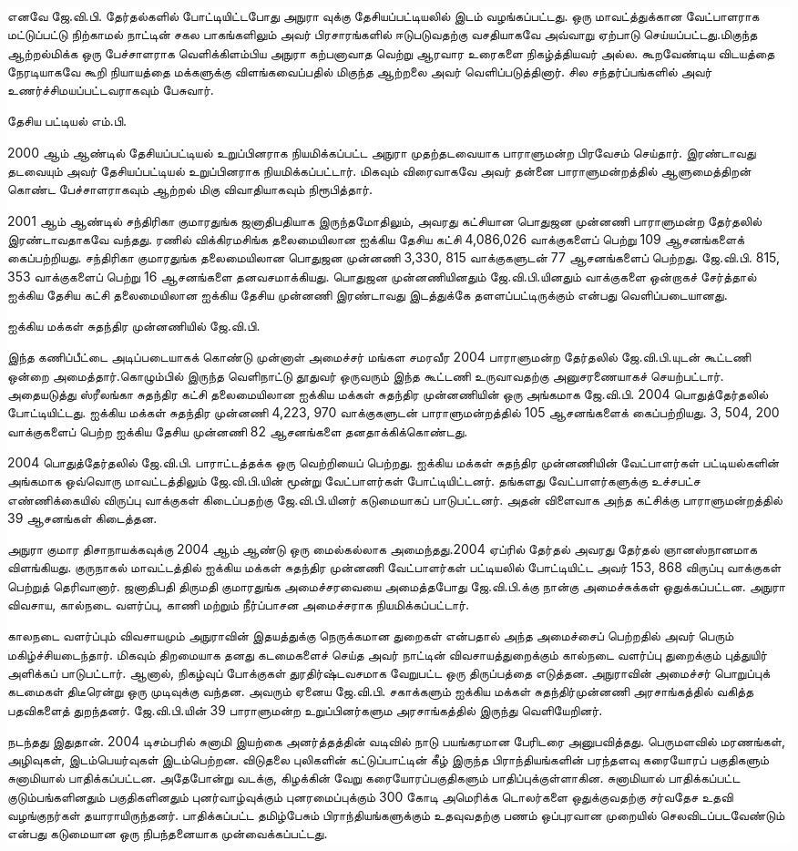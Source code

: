 எனவே ஜே.வி.பி. தேர்தல்களில் போட்டியிட்டபோது அநுரா வுக்கு தேசியப்பட்டியலில் இடம் வழங்கப்பட்டது. ஒரு மாவட்த்துக்கான வேட்பாளராக மட்டுப்பட்டு நிற்காமல் நாட்டின் சகல பாகங்களிலும் அவர் பிரசாரங்களில் ஈடுபடுவதற்கு வசதியாகவே அவ்வாறு ஏற்பாடு செய்யப்பட்டது.மிகுந்த ஆற்றல்மிக்க ஒரு பேச்சாளராக வெளிக்கிளம்பிய அநுரா கற்பனாவாத வெற்று ஆரவார உரைகளை நிகழ்த்தியவர் அல்ல. கூறவேண்டிய விடயத்தை நேரடியாகவே கூறி நியாயத்தை மக்களுக்கு விளங்கவைப்பதில் மிகுந்த ஆற்றலை அவர் வெளிப்படுத்தினார். சில சந்தர்ப்பங்களில் அவர் உணர்ச்சிமயப்பட்டவராகவும் பேசுவார்.

தேசிய பட்டியல் எம்.பி.

2000 ஆம் ஆண்டில் தேசியப்பட்டியல் உறுப்பினராக நியமிக்கப்பட்ட அநுரா முதற்தடவையாக பாராளுமன்ற பிரவேசம் செய்தார். இரண்டாவது தடவையும் அவர் தேசியப்பட்டியல் உறுப்பினராக நியமிக்கப்பட்டார். மிகவும் விரைவாகவே அவர் தன்னை பாராளுமன்றத்தில்  ஆளுமைத்திறன் கொண்ட பேச்சாளராகவும் ஆற்றல் மிகு விவாதியாகவும் நிரூபித்தார்.

2001 ஆம் ஆண்டில் சந்திரிகா குமாரதுங்க ஜனாதிபதியாக இருந்தமோதிலும், அவரது கட்சியான பொதுஜன முன்னணி பாராளுமன்ற தேர்தலில் இரண்டாவதாகவே வந்தது. ரணில் விக்கிரமசிங்க தலைமையிலான ஐக்கிய தேசிய கட்சி 4,086,026 வாக்குகளைப் பெற்று 109 ஆசனங்களைக் கைப்பற்றியது. சந்திரிகா குமாரதுங்க தலைமையிலான பொதுஜன முன்னணி 3,330, 815 வாக்குகளுடன்  77 ஆசனங்களைப் பெற்றது. ஜே.வி.பி. 815, 353 வாக்குகளைப் பெற்று 16 ஆசனங்களை தனவசமாக்கியது. பொதுஜன முன்னணியினதும் ஜே.வி.பி.யினதும் வாக்குகளை ஒன்றாகச் சேர்த்தால்  ஐக்கிய தேசிய கட்சி தலைமையிலான ஐக்கிய தேசிய முன்னணி இரண்டாவது இடத்துக்கே தளளப்பட்டிருக்கும் என்பது வெளிப்படையானது.

ஐக்கிய மக்கள் சுதந்திர முன்னணியில் ஜே.வி.பி.

இந்த கணிப்பீட்டை அடிப்படையாகக் கொண்டு முன்னாள் அமைச்சர் மங்கள சமரவீர 2004 பாராளுமன்ற தேர்தலில் ஜே.வி.பி.யுடன் கூட்டணி ஒன்றை அமைத்தார்.கொழும்பில் இருந்த வெளிநாட்டு தூதுவர் ஒருவரும் இந்த கூட்டணி உருவாவதற்கு அனுசரணையாகச் செயற்பட்டார். அதையடுத்து ஸ்ரீலங்கா சுதந்திர கட்சி தலைமையிலான ஐக்கிய மக்கள் சுதந்திர முன்னணியின் ஒரு அங்கமாக ஜே.வி.பி.  2004 பொதுத்தேர்தலில் போட்டியிட்டது. ஐக்கிய மக்கள் சுதந்திர முன்னணி 4,223, 970 வாக்குகளுடன் பாராளுமன்றத்தில் 105 ஆசனங்களைக் கைப்பற்றியது. 3, 504, 200 வாக்குகளைப் பெற்ற ஐக்கிய தேசிய முன்னணி 82 ஆசனங்களை தனதாக்கிக்கொண்டது.

2004 பொதுத்தேர்தலில் ஜே.வி.பி. பாராட்டத்தக்க ஒரு வெற்றியைப் பெற்றது.  ஐக்கிய மக்கள் சுதந்திர முன்னணியின் வேட்பாளர்கள் பட்டியல்களின் அங்கமாக  ஒவ்வொரு மாவட்டத்திலும் ஜே.வி.பி.யின் மூன்று வேட்பாளர்கள் போட்டியிட்டனர். தங்களது வேட்பாளர்களுக்கு உச்சபட்ச எண்ணிக்கையில் விருப்பு வாக்குகள் கிடைப்பதற்கு ஜே.வி.பி.யினர் கடுமையாகப் பாடுபட்டனர். அதன் விளைவாக அந்த கட்சிக்கு பாராளுமன்றத்தில் 39 ஆசனங்கள் கிடைத்தன.

அநுரா குமார திசாநாயக்கவுக்கு 2004 ஆம் ஆண்டு ஒரு மைல்கல்லாக அமைந்தது.2004 ஏப்ரில் தேர்தல் அவரது தேர்தல் ஞானஸ்நானமாக விளங்கியது. குருநாகல் மாவட்டத்தில் ஐக்கிய மக்கள் சுதந்திர முன்னணி வேட்பாளர்கள் பட்டியலில் போட்டியிட்ட அவர் 153, 868 விருப்பு வாக்குகள் பெற்றுத் தெரிவானார். ஜனாதிபதி திருமதி குமாரதுங்க அமைச்சரவையை அமைத்தபோது ஜே.வி.பி.க்கு நான்கு அமைச்சுக்கள் ஒதுக்கப்பட்டன. அநுரா விவசாய, கால்நடை வளர்ப்பு, காணி மற்றும் நீர்ப்பாசன அமைச்சராக நியமிக்கப்பட்டார்.

காலநடை வளர்ப்பும் விவசாயமும் அநுராவின் இதயத்துக்கு நெருக்கமான துறைகள் என்பதால் அந்த அமைச்சைப் பெற்றதில் அவர் பெரும் மகிழ்ச்சியடைந்தார். மிகவும் திறமையாக தனது கடமைகளைச் செய்த அவர் நாட்டின் விவசாயத்துறைக்கும் கால்நடை வளர்ப்பு துறைக்கும் புத்துயிர் அளிக்கப் பாடுபட்டார். ஆனால், நிகழ்வுப் போக்குகள் துரதிர்ஷ்டவசமாக வேறுபட்ட ஒரு திருப்பத்தை எடுத்தன. அநுராவின் அமைச்சர் பொறுப்புக் கடமைகள் திடீரென்று ஒரு முடிவுக்கு வந்தன. அவரும் ஏனைய ஜே.வி.பி. சகாக்களும் ஐக்கிய மக்கள் சுதந்திர்முன்னணி அரசாங்கத்தில் வகித்த பதவிகளைத் துறந்தனர்.  ஜே.வி.பி.யின் 39 பாராளுமன்ற உறுப்பினர்களும  அரசாங்கத்தில் இருந்து வெளியேறினர்.

நடந்தது இதுதான். 2004 டிசம்பரில் சுனாமி இயற்கை அனர்த்தத்தின் வடிவில் நாடு பயங்கரமான பேரிடரை அனுபவித்தது.  பெருமளவில் மரணங்கள், அழிவுகள், இடம்பெயர்வுகள் இடம்பெற்றன. விடுதலை புலிகளின் கட்டுப்பாட்டின்  கீழ் இருந்த பிராந்தியங்களின் பரந்தளவு கரையோரப் பகுதிகளும் சுனாமியால்  பாதிக்கப்பட்டன.  அதேபோன்று வடக்கு, கிழக்கின் வேறு கரையோரப்பகுதிகளும் பாதிப்புக்குள்ளாகின.  சுனாமியால் பாதிக்கப்பட்ட குடும்பங்களினதும் பகுதிகளினதும் புனர்வாழ்வுக்கும் புனரமைப்புக்கும் 300 கோடி அமெரிக்க டொலர்களை ஒதுக்குவதற்கு சர்வதேச உதவி வழங்குநர்கள் தயாராயிருந்தனர். பாதிக்கப்பட்ட தமிழ்பேசும் பிராந்தியங்களுக்கும் உதவுவதற்கு பணம் ஒப்புரவான முறையில் செலவிடப்படவேண்டும் என்பது கடுமையான ஒரு நிபந்தனையாக முன்வைக்கப்பட்டது.
